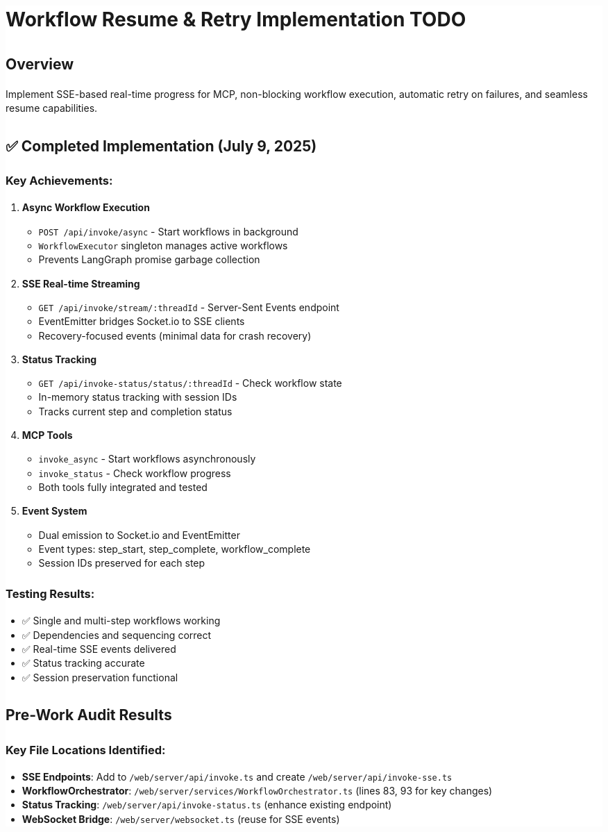 # Workflow Resume & Retry Implementation TODO

## Overview

Implement SSE-based real-time progress for MCP, non-blocking workflow execution, automatic retry on failures, and seamless resume capabilities.

## ✅ Completed Implementation (July 9, 2025)

### Key Achievements:

1. **Async Workflow Execution**
   - `POST /api/invoke/async` - Start workflows in background
   - `WorkflowExecutor` singleton manages active workflows
   - Prevents LangGraph promise garbage collection

2. **SSE Real-time Streaming**
   - `GET /api/invoke/stream/:threadId` - Server-Sent Events endpoint
   - EventEmitter bridges Socket.io to SSE clients
   - Recovery-focused events (minimal data for crash recovery)

3. **Status Tracking**
   - `GET /api/invoke-status/status/:threadId` - Check workflow state
   - In-memory status tracking with session IDs
   - Tracks current step and completion status

4. **MCP Tools**
   - `invoke_async` - Start workflows asynchronously
   - `invoke_status` - Check workflow progress
   - Both tools fully integrated and tested

5. **Event System**
   - Dual emission to Socket.io and EventEmitter
   - Event types: step_start, step_complete, workflow_complete
   - Session IDs preserved for each step

### Testing Results:

- ✅ Single and multi-step workflows working
- ✅ Dependencies and sequencing correct
- ✅ Real-time SSE events delivered
- ✅ Status tracking accurate
- ✅ Session preservation functional

## Pre-Work Audit Results

### Key File Locations Identified:

- **SSE Endpoints**: Add to `/web/server/api/invoke.ts` and create `/web/server/api/invoke-sse.ts`
- **WorkflowOrchestrator**: `/web/server/services/WorkflowOrchestrator.ts` (lines 83, 93 for key changes)
- **Status Tracking**: `/web/server/api/invoke-status.ts` (enhance existing endpoint)
- **WebSocket Bridge**: `/web/server/websocket.ts` (reuse for SSE events)
